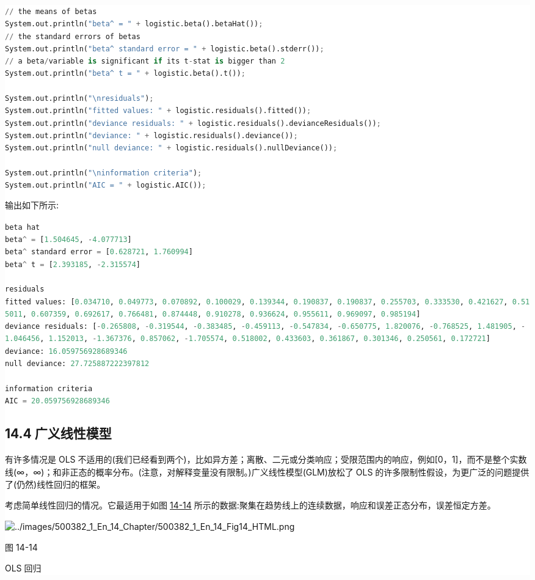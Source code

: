 ```py
// the means of betas
System.out.println("beta^ = " + logistic.beta().betaHat());
// the standard errors of betas
System.out.println("beta^ standard error = " + logistic.beta().stderr());
// a beta/variable is significant if its t-stat is bigger than 2
System.out.println("beta^ t = " + logistic.beta().t());

System.out.println("\nresiduals");
System.out.println("fitted values: " + logistic.residuals().fitted());
System.out.println("deviance residuals: " + logistic.residuals().devianceResiduals());
System.out.println("deviance: " + logistic.residuals().deviance());
System.out.println("null deviance: " + logistic.residuals().nullDeviance());

System.out.println("\ninformation criteria");
System.out.println("AIC = " + logistic.AIC());

```

输出如下所示:

```py
beta hat
beta^ = [1.504645, -4.077713]
beta^ standard error = [0.628721, 1.760994]
beta^ t = [2.393185, -2.315574]

residuals
fitted values: [0.034710, 0.049773, 0.070892, 0.100029, 0.139344, 0.190837, 0.190837, 0.255703, 0.333530, 0.421627, 0.515011, 0.607359, 0.692617, 0.766481, 0.874448, 0.910278, 0.936624, 0.955611, 0.969097, 0.985194]
deviance residuals: [-0.265808, -0.319544, -0.383485, -0.459113, -0.547834, -0.650775, 1.820076, -0.768525, 1.481905, -1.046456, 1.152013, -1.367376, 0.857062, -1.705574, 0.518002, 0.433603, 0.361867, 0.301346, 0.250561, 0.172721]
deviance: 16.059756928689346
null deviance: 27.725887222397812

information criteria
AIC = 20.059756928689346

```

## 14.4 广义线性模型

有许多情况是 OLS 不适用的(我们已经看到两个)，比如异方差；离散、二元或分类响应；受限范围内的响应，例如[0，1]，而不是整个实数线(∞，∞)；和非正态的概率分布。(注意，对解释变量没有限制。)广义线性模型(GLM)放松了 OLS 的许多限制性假设，为更广泛的问题提供了(仍然)线性回归的框架。

考虑简单线性回归的情况。它最适用于如图 [14-14](#Fig14) 所示的数据:聚集在趋势线上的连续数据，响应和误差正态分布，误差恒定方差。

![../images/500382_1_En_14_Chapter/500382_1_En_14_Fig14_HTML.png](../images/500382_1_En_14_Chapter/500382_1_En_14_Fig14_HTML.png)

图 14-14

OLS 回归
